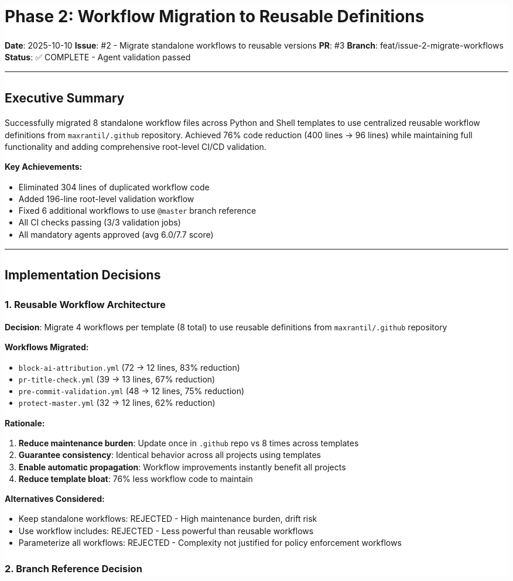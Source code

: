 # Phase 2: Workflow Migration to Reusable Definitions

**Date**: 2025-10-10
**Issue**: #2 - Migrate standalone workflows to reusable versions
**PR**: #3
**Branch**: feat/issue-2-migrate-workflows
**Status**: ✅ COMPLETE - Agent validation passed

---

## Executive Summary

Successfully migrated 8 standalone workflow files across Python and Shell templates to use centralized reusable workflow definitions from `maxrantil/.github` repository. Achieved 76% code reduction (400 lines → 96 lines) while maintaining full functionality and adding comprehensive root-level CI/CD validation.

**Key Achievements:**
- Eliminated 304 lines of duplicated workflow code
- Added 196-line root-level validation workflow
- Fixed 6 additional workflows to use `@master` branch reference
- All CI checks passing (3/3 validation jobs)
- All mandatory agents approved (avg 6.0/7.7 score)

---

## Implementation Decisions

### 1. Reusable Workflow Architecture

**Decision**: Migrate 4 workflows per template (8 total) to use reusable definitions from `maxrantil/.github` repository

**Workflows Migrated:**
- `block-ai-attribution.yml` (72 → 12 lines, 83% reduction)
- `pr-title-check.yml` (39 → 13 lines, 67% reduction)
- `pre-commit-validation.yml` (48 → 12 lines, 75% reduction)
- `protect-master.yml` (32 → 12 lines, 62% reduction)

**Rationale:**
1. **Reduce maintenance burden**: Update once in `.github` repo vs 8 times across templates
2. **Guarantee consistency**: Identical behavior across all projects using templates
3. **Enable automatic propagation**: Workflow improvements instantly benefit all projects
4. **Reduce template bloat**: 76% less workflow code to maintain

**Alternatives Considered:**
- Keep standalone workflows: REJECTED - High maintenance burden, drift risk
- Use workflow includes: REJECTED - Less powerful than reusable workflows
- Parameterize all workflows: REJECTED - Complexity not justified for policy enforcement workflows

### 2. Branch Reference Decision
